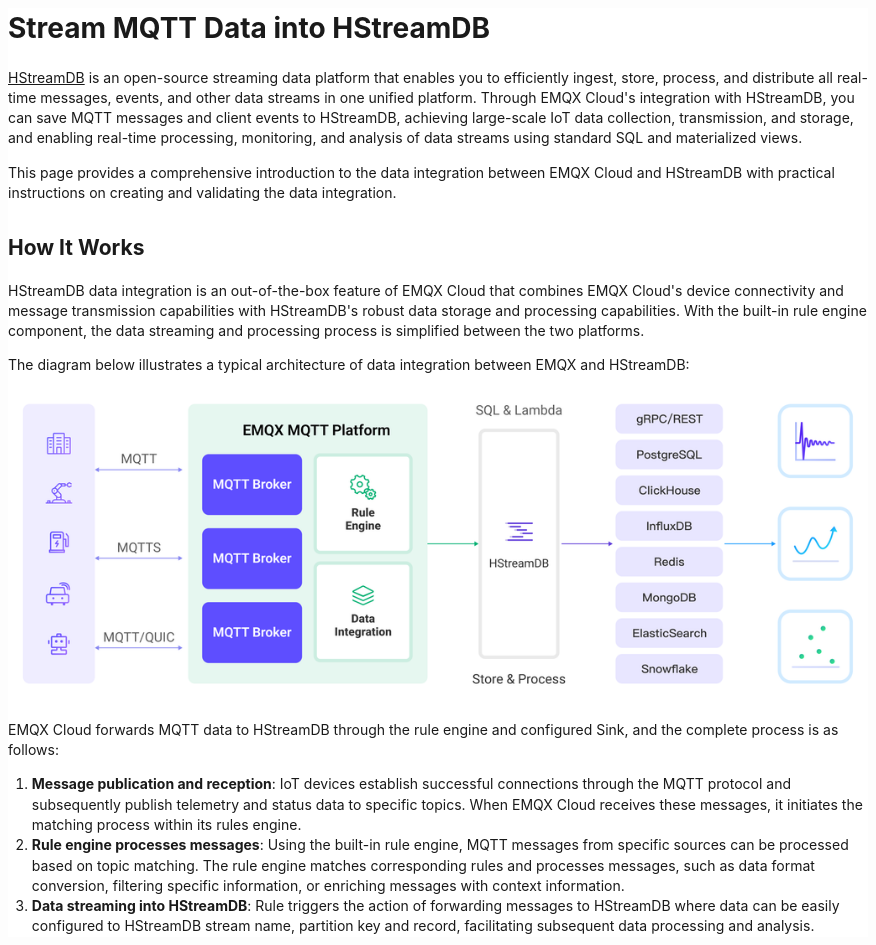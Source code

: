 # Stream MQTT Data into HStreamDB

[HStreamDB](https://hstream.io/) is an open-source streaming data platform that enables you to efficiently ingest, store, process, and distribute all real-time messages, events, and other data streams in one unified platform. Through EMQX Cloud's integration with HStreamDB, you can save MQTT messages and client events to HStreamDB, achieving large-scale IoT data collection, transmission, and storage, and enabling real-time processing, monitoring, and analysis of data streams using standard SQL and materialized views.

This page provides a comprehensive introduction to the data integration between EMQX Cloud and HStreamDB with practical instructions on creating and validating the data integration.

## How It Works

HStreamDB data integration is an out-of-the-box feature of EMQX Cloud that combines EMQX Cloud's device connectivity and message transmission capabilities with HStreamDB's robust data storage and processing capabilities. With the built-in rule engine component, the data streaming and processing process is simplified between the two platforms.

The diagram below illustrates a typical architecture of data integration between EMQX and HStreamDB:

![EMQX Cloud Integration HStreamDB](./_assets/data_integration_hstreamdb.png)

EMQX Cloud forwards MQTT data to HStreamDB through the rule engine and configured Sink, and the complete process is as follows:

1. **Message publication and reception**: IoT devices establish successful connections through the MQTT protocol and subsequently publish telemetry and status data to specific topics. When EMQX Cloud receives these messages, it initiates the matching process within its rules engine.
2. **Rule engine processes messages**: Using the built-in rule engine, MQTT messages from specific sources can be processed based on topic matching. The rule engine matches corresponding rules and processes messages, such as data format conversion, filtering specific information, or enriching messages with context information.
3. **Data streaming into HStreamDB**: Rule triggers the action of forwarding messages to HStreamDB where data can be easily configured to HStreamDB stream name, partition key and record, facilitating subsequent data processing and analysis.

